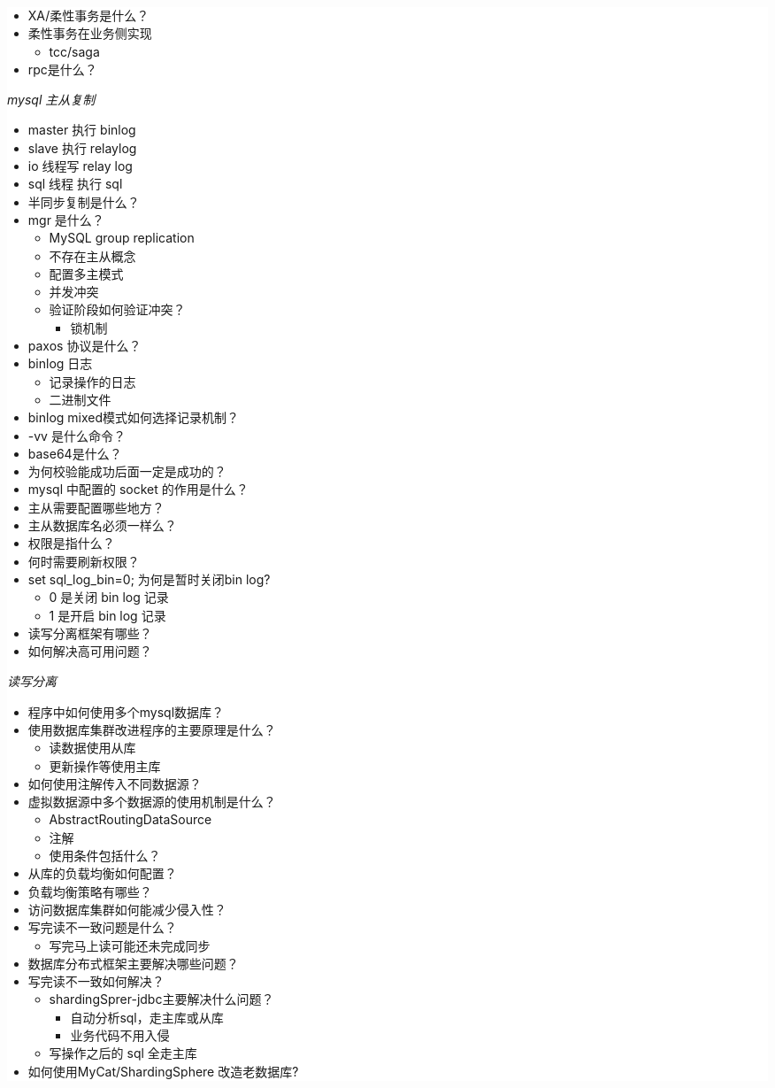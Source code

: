 - XA/柔性事务是什么？
- 柔性事务在业务侧实现
  - tcc/saga
- rpc是什么？



*mysql 主从复制*

- master 执行 binlog
- slave 执行 relaylog
- io 线程写 relay log
- sql 线程 执行 sql
- 半同步复制是什么？
- mgr 是什么？
  - MySQL group replication
  - 不存在主从概念
  - 配置多主模式
  - 并发冲突
  - 验证阶段如何验证冲突？
    - 锁机制
- paxos 协议是什么？
- binlog 日志
  - 记录操作的日志
  - 二进制文件
- binlog mixed模式如何选择记录机制？
- -vv 是什么命令？
- base64是什么？
- 为何校验能成功后面一定是成功的？
- mysql 中配置的 socket 的作用是什么？
- 主从需要配置哪些地方？
- 主从数据库名必须一样么？
- 权限是指什么？
- 何时需要刷新权限？
- set sql_log_bin=0; 为何是暂时关闭bin log?
  - 0 是关闭 bin log 记录
  - 1 是开启 bin log 记录
- 读写分离框架有哪些？
- 如何解决高可用问题？



*读写分离*

- 程序中如何使用多个mysql数据库？
- 使用数据库集群改进程序的主要原理是什么？
  - 读数据使用从库
  - 更新操作等使用主库
- 如何使用注解传入不同数据源？
- 虚拟数据源中多个数据源的使用机制是什么？
  - AbstractRoutingDataSource
  - 注解
  - 使用条件包括什么？
- 从库的负载均衡如何配置？
- 负载均衡策略有哪些？
- 访问数据库集群如何能减少侵入性？
- 写完读不一致问题是什么？
  - 写完马上读可能还未完成同步
- 数据库分布式框架主要解决哪些问题？
- 写完读不一致如何解决？
  - shardingSprer-jdbc主要解决什么问题？
    - 自动分析sql，走主库或从库
    - 业务代码不用入侵
  - 写操作之后的 sql 全走主库
- 如何使用MyCat/ShardingSphere 改造老数据库?
